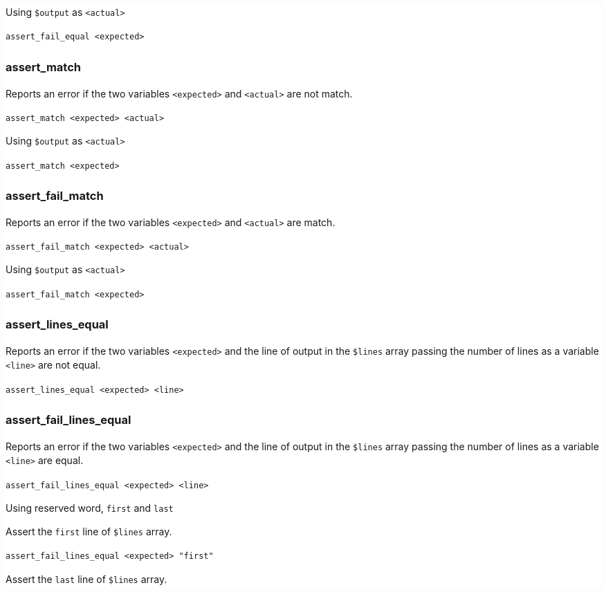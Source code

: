 Using `$output` as `<actual>`

```
assert_fail_equal <expected>
```

### assert_match

Reports an error if the two variables `<expected>` and `<actual>` are not match.

```
assert_match <expected> <actual>
```

Using `$output` as `<actual>`

```
assert_match <expected>
```

### assert_fail_match

Reports an error if the two variables `<expected>` and `<actual>` are match.

```
assert_fail_match <expected> <actual>
```

Using `$output` as `<actual>`

```
assert_fail_match <expected>
```

### assert_lines_equal

Reports an error if the two variables `<expected>` and the line of output in the `$lines` array passing the number of lines as a variable `<line>` are not equal.

```
assert_lines_equal <expected> <line>
```

### assert_fail_lines_equal

Reports an error if the two variables `<expected>` and the line of output in the `$lines` array passing the number of lines as a variable `<line>` are equal.

```
assert_fail_lines_equal <expected> <line>
```

Using reserved word, `first` and `last`

Assert the `first` line of `$lines` array.

```
assert_fail_lines_equal <expected> "first"
```

Assert the `last` line of `$lines` array.
